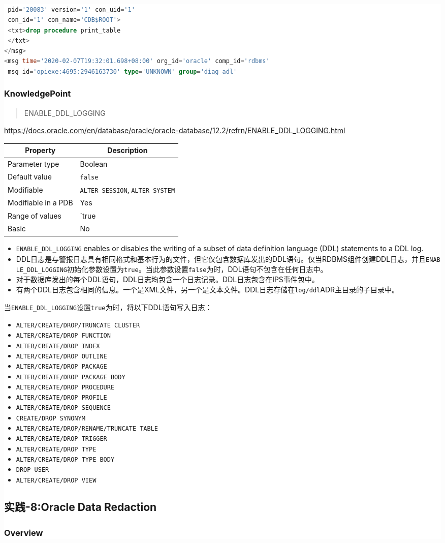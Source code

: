 ```sql
 pid='20083' version='1' con_uid='1'
 con_id='1' con_name='CDB$ROOT'>
 <txt>drop procedure print_table
 </txt>
</msg>
<msg time='2020-02-07T19:32:01.698+08:00' org_id='oracle' comp_id='rdbms'
 msg_id='opiexe:4695:2946163730' type='UNKNOWN' group='diag_adl'
```

### KnowledgePoint

> ENABLE_DDL_LOGGING

<https://docs.oracle.com/en/database/oracle/oracle-database/12.2/refrn/ENABLE_DDL_LOGGING.html>

Property            | Description
------------------- | -------------------------------
Parameter type      | Boolean
Default value       | `false`
Modifiable          | `ALTER SESSION`, `ALTER SYSTEM`
Modifiable in a PDB | Yes
Range of values     | `true                           | false`
Basic               | No

- `ENABLE_DDL_LOGGING` enables or disables the writing of a subset of data definition language (DDL) statements to a DDL log.
- DDL日志是与警报日志具有相同格式和基本行为的文件，但它仅包含数据库发出的DDL语句。仅当RDBMS组件创建DDL日志，并且`ENABLE_DDL_LOGGING`初始化参数设置为`true`。当此参数设置`false`为时，DDL语句不包含在任何日志中。
- 对于数据库发出的每个DDL语句，DDL日志均包含一个日志记录。DDL日志包含在IPS事件包中。
- 有两个DDL日志包含相同的信息。一个是XML文件，另一个是文本文件。DDL日志存储在`log/ddl`ADR主目录的子目录中。

当`ENABLE_DDL_LOGGING`设置`true`为时，将以下DDL语句写入日志：

- `ALTER/CREATE/DROP/TRUNCATE CLUSTER`
- `ALTER/CREATE/DROP FUNCTION`
- `ALTER/CREATE/DROP INDEX`
- `ALTER/CREATE/DROP OUTLINE`
- `ALTER/CREATE/DROP PACKAGE`
- `ALTER/CREATE/DROP PACKAGE BODY`
- `ALTER/CREATE/DROP PROCEDURE`
- `ALTER/CREATE/DROP PROFILE`
- `ALTER/CREATE/DROP SEQUENCE`
- `CREATE/DROP SYNONYM`
- `ALTER/CREATE/DROP/RENAME/TRUNCATE TABLE`
- `ALTER/CREATE/DROP TRIGGER`
- `ALTER/CREATE/DROP TYPE`
- `ALTER/CREATE/DROP TYPE BODY`
- `DROP USER`
- `ALTER/CREATE/DROP VIEW`

## 实践-8:Oracle Data Redaction

### Overview
